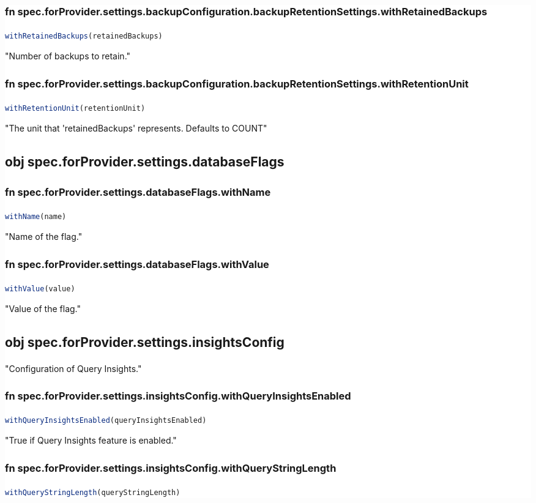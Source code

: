 

### fn spec.forProvider.settings.backupConfiguration.backupRetentionSettings.withRetainedBackups

```ts
withRetainedBackups(retainedBackups)
```

"Number of backups to retain."

### fn spec.forProvider.settings.backupConfiguration.backupRetentionSettings.withRetentionUnit

```ts
withRetentionUnit(retentionUnit)
```

"The unit that 'retainedBackups' represents. Defaults to COUNT"

## obj spec.forProvider.settings.databaseFlags



### fn spec.forProvider.settings.databaseFlags.withName

```ts
withName(name)
```

"Name of the flag."

### fn spec.forProvider.settings.databaseFlags.withValue

```ts
withValue(value)
```

"Value of the flag."

## obj spec.forProvider.settings.insightsConfig

"Configuration of Query Insights."

### fn spec.forProvider.settings.insightsConfig.withQueryInsightsEnabled

```ts
withQueryInsightsEnabled(queryInsightsEnabled)
```

"True if Query Insights feature is enabled."

### fn spec.forProvider.settings.insightsConfig.withQueryStringLength

```ts
withQueryStringLength(queryStringLength)
```
